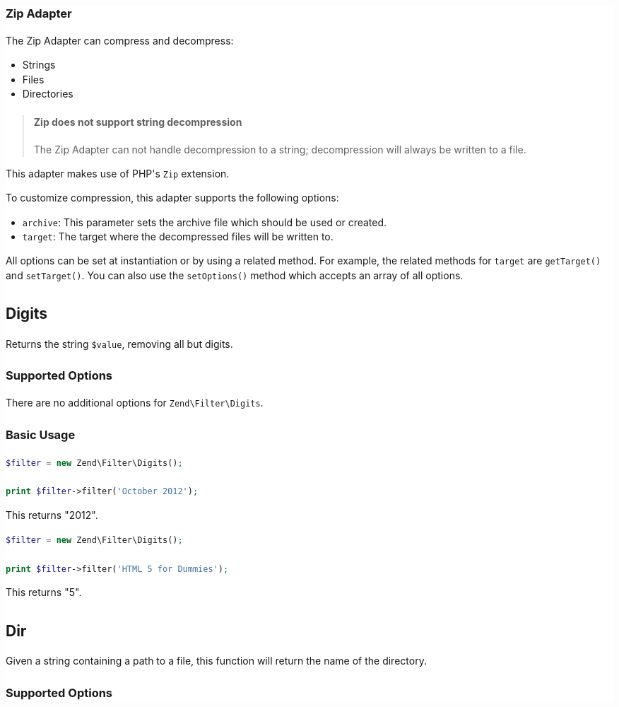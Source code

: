 ### Zip Adapter

The Zip Adapter can compress and decompress:

- Strings
- Files
- Directories

> #### Zip does not support string decompression
>
> The Zip Adapter can not handle decompression to a string; decompression will
> always be written to a file.

This adapter makes use of PHP's `Zip` extension.

To customize compression, this adapter supports the following options:

- `archive`: This parameter sets the archive file which should be used or created.
- `target`: The target where the decompressed files will be written to.

All options can be set at instantiation or by using a related method. For example, the related
methods for `target` are `getTarget()` and `setTarget()`. You can also use the `setOptions()` method
which accepts an array of all options.

## Digits

Returns the string `$value`, removing all but digits.

### Supported Options

There are no additional options for `Zend\Filter\Digits`.

### Basic Usage

```php
$filter = new Zend\Filter\Digits();

print $filter->filter('October 2012');
```

This returns "2012".

```php
$filter = new Zend\Filter\Digits();

print $filter->filter('HTML 5 for Dummies');
```

This returns "5".

## Dir

Given a string containing a path to a file, this function will return the name of the directory.

### Supported Options
